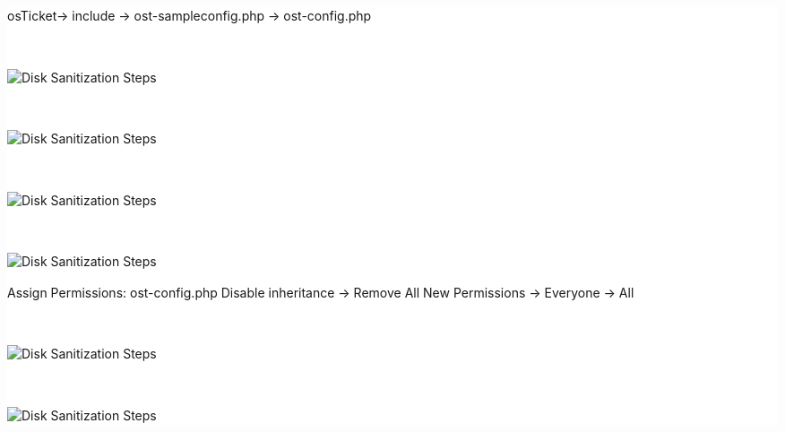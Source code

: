 osTicket-> include -> ost-sampleconfig.php -> ost-config.php

</p>
<br />

<p>
<img src="https://i.imgur.com/Jf8qcEn.png" height="80%" width="80%" alt="Disk Sanitization Steps"/>
</p>
<p>

</p>
<br />

<p>
<img src="https://i.imgur.com/zVVPjDA.png" height="80%" width="80%" alt="Disk Sanitization Steps"/>
</p>
<p>

</p>
<br />

<p>
<img src="https://i.imgur.com/LDWFHQl.png" height="80%" width="80%" alt="Disk Sanitization Steps"/>
</p>
<p>

</p>
<br />

<p>
<img src="https://i.imgur.com/pnAXgPs.png" height="80%" width="80%" alt="Disk Sanitization Steps"/>
</p>
<p>
Assign Permissions: ost-config.php
Disable inheritance -> Remove All
New Permissions -> Everyone -> All

</p>
<br />

<p>
<img src="https://i.imgur.com/zfxMeOP.png" height="80%" width="80%" alt="Disk Sanitization Steps"/>
</p>
<p>
  
</p>
<br />

<p>
<img src="https://i.imgur.com/OY6j1Nk.png" height="80%" width="80%" alt="Disk Sanitization Steps"/>
</p>
<p>
